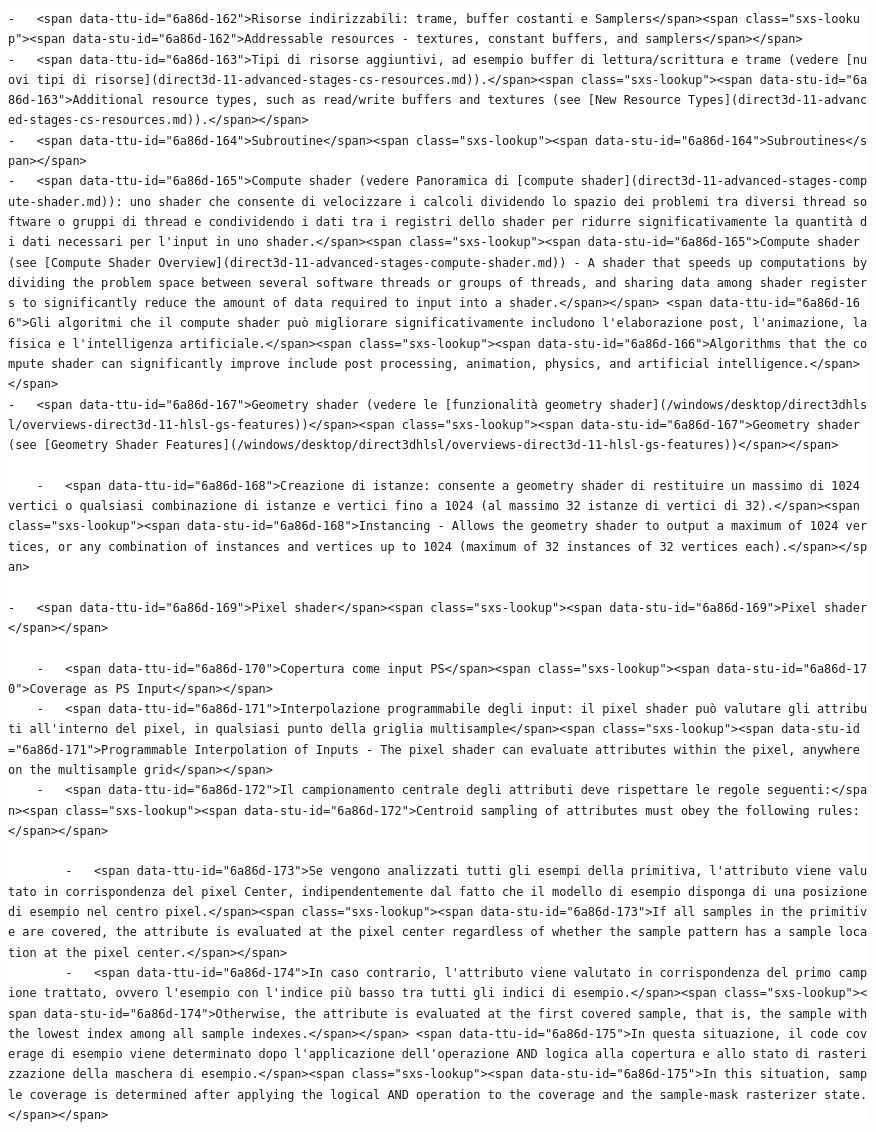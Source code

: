     -   <span data-ttu-id="6a86d-162">Risorse indirizzabili: trame, buffer costanti e Samplers</span><span class="sxs-lookup"><span data-stu-id="6a86d-162">Addressable resources - textures, constant buffers, and samplers</span></span>
    -   <span data-ttu-id="6a86d-163">Tipi di risorse aggiuntivi, ad esempio buffer di lettura/scrittura e trame (vedere [nuovi tipi di risorse](direct3d-11-advanced-stages-cs-resources.md)).</span><span class="sxs-lookup"><span data-stu-id="6a86d-163">Additional resource types, such as read/write buffers and textures (see [New Resource Types](direct3d-11-advanced-stages-cs-resources.md)).</span></span>
    -   <span data-ttu-id="6a86d-164">Subroutine</span><span class="sxs-lookup"><span data-stu-id="6a86d-164">Subroutines</span></span>
    -   <span data-ttu-id="6a86d-165">Compute shader (vedere Panoramica di [compute shader](direct3d-11-advanced-stages-compute-shader.md)): uno shader che consente di velocizzare i calcoli dividendo lo spazio dei problemi tra diversi thread software o gruppi di thread e condividendo i dati tra i registri dello shader per ridurre significativamente la quantità di dati necessari per l'input in uno shader.</span><span class="sxs-lookup"><span data-stu-id="6a86d-165">Compute shader (see [Compute Shader Overview](direct3d-11-advanced-stages-compute-shader.md)) - A shader that speeds up computations by dividing the problem space between several software threads or groups of threads, and sharing data among shader registers to significantly reduce the amount of data required to input into a shader.</span></span> <span data-ttu-id="6a86d-166">Gli algoritmi che il compute shader può migliorare significativamente includono l'elaborazione post, l'animazione, la fisica e l'intelligenza artificiale.</span><span class="sxs-lookup"><span data-stu-id="6a86d-166">Algorithms that the compute shader can significantly improve include post processing, animation, physics, and artificial intelligence.</span></span>
    -   <span data-ttu-id="6a86d-167">Geometry shader (vedere le [funzionalità geometry shader](/windows/desktop/direct3dhlsl/overviews-direct3d-11-hlsl-gs-features))</span><span class="sxs-lookup"><span data-stu-id="6a86d-167">Geometry shader (see [Geometry Shader Features](/windows/desktop/direct3dhlsl/overviews-direct3d-11-hlsl-gs-features))</span></span>

        -   <span data-ttu-id="6a86d-168">Creazione di istanze: consente a geometry shader di restituire un massimo di 1024 vertici o qualsiasi combinazione di istanze e vertici fino a 1024 (al massimo 32 istanze di vertici di 32).</span><span class="sxs-lookup"><span data-stu-id="6a86d-168">Instancing - Allows the geometry shader to output a maximum of 1024 vertices, or any combination of instances and vertices up to 1024 (maximum of 32 instances of 32 vertices each).</span></span>

    -   <span data-ttu-id="6a86d-169">Pixel shader</span><span class="sxs-lookup"><span data-stu-id="6a86d-169">Pixel shader</span></span>

        -   <span data-ttu-id="6a86d-170">Copertura come input PS</span><span class="sxs-lookup"><span data-stu-id="6a86d-170">Coverage as PS Input</span></span>
        -   <span data-ttu-id="6a86d-171">Interpolazione programmabile degli input: il pixel shader può valutare gli attributi all'interno del pixel, in qualsiasi punto della griglia multisample</span><span class="sxs-lookup"><span data-stu-id="6a86d-171">Programmable Interpolation of Inputs - The pixel shader can evaluate attributes within the pixel, anywhere on the multisample grid</span></span>
        -   <span data-ttu-id="6a86d-172">Il campionamento centrale degli attributi deve rispettare le regole seguenti:</span><span class="sxs-lookup"><span data-stu-id="6a86d-172">Centroid sampling of attributes must obey the following rules:</span></span>

            -   <span data-ttu-id="6a86d-173">Se vengono analizzati tutti gli esempi della primitiva, l'attributo viene valutato in corrispondenza del pixel Center, indipendentemente dal fatto che il modello di esempio disponga di una posizione di esempio nel centro pixel.</span><span class="sxs-lookup"><span data-stu-id="6a86d-173">If all samples in the primitive are covered, the attribute is evaluated at the pixel center regardless of whether the sample pattern has a sample location at the pixel center.</span></span>
            -   <span data-ttu-id="6a86d-174">In caso contrario, l'attributo viene valutato in corrispondenza del primo campione trattato, ovvero l'esempio con l'indice più basso tra tutti gli indici di esempio.</span><span class="sxs-lookup"><span data-stu-id="6a86d-174">Otherwise, the attribute is evaluated at the first covered sample, that is, the sample with the lowest index among all sample indexes.</span></span> <span data-ttu-id="6a86d-175">In questa situazione, il code coverage di esempio viene determinato dopo l'applicazione dell'operazione AND logica alla copertura e allo stato di rasterizzazione della maschera di esempio.</span><span class="sxs-lookup"><span data-stu-id="6a86d-175">In this situation, sample coverage is determined after applying the logical AND operation to the coverage and the sample-mask rasterizer state.</span></span>